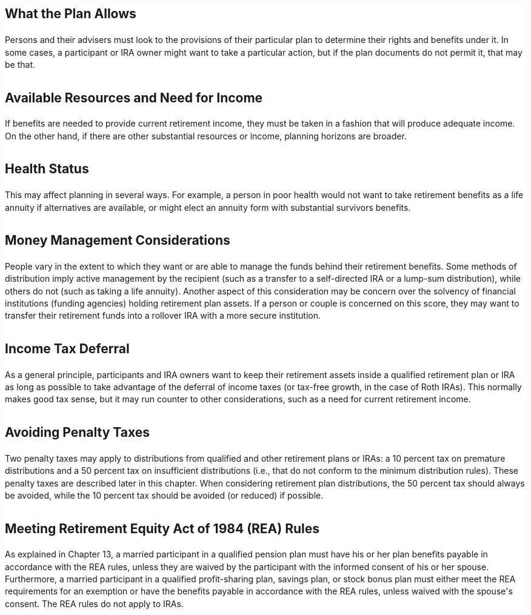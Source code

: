 ## **What the Plan Allows**

Persons and their advisers must look to the provisions of their particular plan to determine their rights and benefits under it. In some cases, a participant or IRA owner might want to take a particular action, but if the plan documents do not permit it, that may be that.

## **Available Resources and Need for Income**

If benefits are needed to provide current retirement income, they must be taken in a fashion that will produce adequate income. On the other hand, if there are other substantial resources or income, planning horizons are broader.

## **Health Status**

This may affect planning in several ways. For example, a person in poor health would not want to take retirement benefits as a life annuity if alternatives are available, or might elect an annuity form with substantial survivors benefits.

## **Money Management Considerations**

People vary in the extent to which they want or are able to manage the funds behind their retirement benefits. Some methods of distribution imply active management by the recipient (such as a transfer to a self-directed IRA or a lump-sum distribution), while others do not (such as taking a life annuity). Another aspect of this consideration may be concern over the solvency of financial institutions (funding agencies) holding retirement plan assets. If a person or couple is concerned on this score, they may want to transfer their retirement funds into a rollover IRA with a more secure institution.

## **Income Tax Deferral**

As a general principle, participants and IRA owners want to keep their retirement assets inside a qualified retirement plan or IRA as long as possible to take advantage of the deferral of income taxes (or tax-free growth, in the case of Roth IRAs). This normally makes good tax sense, but it may run counter to other considerations, such as a need for current retirement income.

## **Avoiding Penalty Taxes**

Two penalty taxes may apply to distributions from qualified and other retirement plans or IRAs: a 10 percent tax on premature distributions and a 50 percent tax on insufficient distributions (i.e., that do not conform to the minimum distribution rules). These penalty taxes are described later in this chapter. When considering retirement plan distributions, the 50 percent tax should always be avoided, while the 10 percent tax should be avoided (or reduced) if possible.

## **Meeting Retirement Equity Act of 1984 (REA) Rules**

As explained in Chapter 13, a married participant in a qualified pension plan must have his or her plan benefits payable in accordance with the REA rules, unless they are waived by the participant with the informed consent of his or her spouse. Furthermore, a married participant in a qualified profit-sharing plan, savings plan, or stock bonus plan must either meet the REA requirements for an exemption or have the benefits payable in accordance with the REA rules, unless waived with the spouse's consent. The REA rules do not apply to IRAs.
